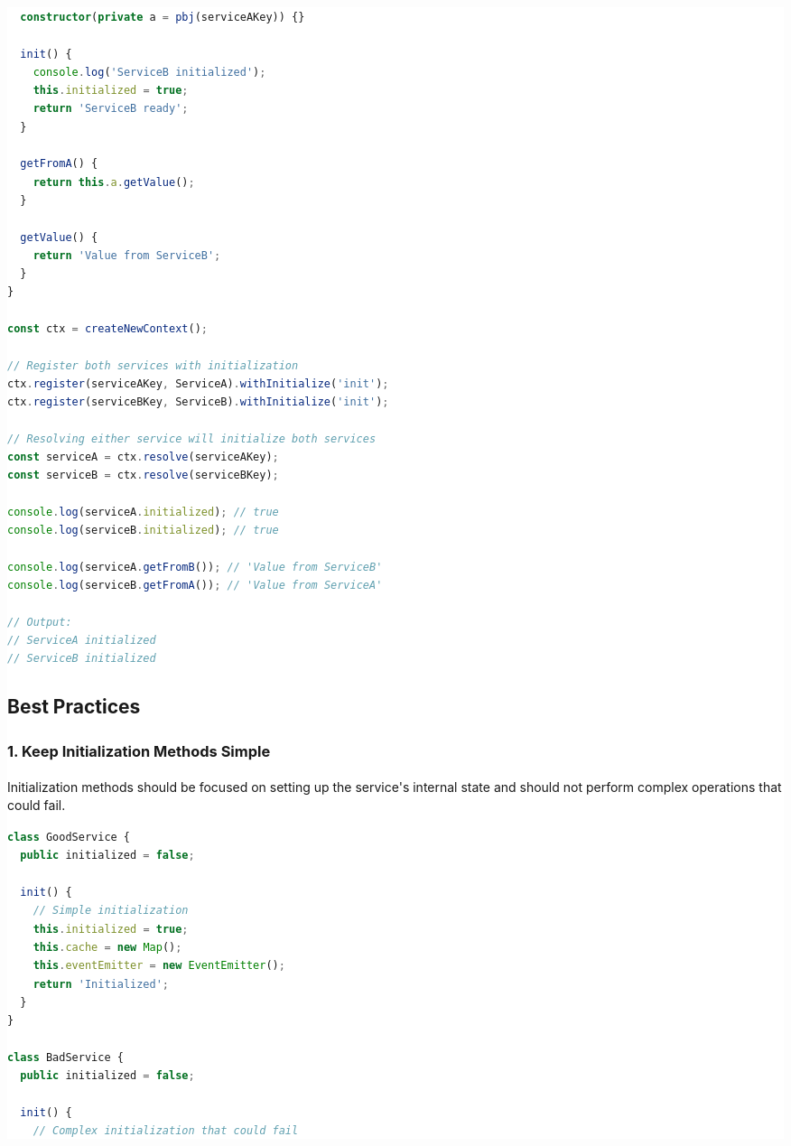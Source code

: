 ```typescript
  constructor(private a = pbj(serviceAKey)) {}
  
  init() {
    console.log('ServiceB initialized');
    this.initialized = true;
    return 'ServiceB ready';
  }
  
  getFromA() {
    return this.a.getValue();
  }
  
  getValue() {
    return 'Value from ServiceB';
  }
}

const ctx = createNewContext();

// Register both services with initialization
ctx.register(serviceAKey, ServiceA).withInitialize('init');
ctx.register(serviceBKey, ServiceB).withInitialize('init');

// Resolving either service will initialize both services
const serviceA = ctx.resolve(serviceAKey);
const serviceB = ctx.resolve(serviceBKey);

console.log(serviceA.initialized); // true
console.log(serviceB.initialized); // true

console.log(serviceA.getFromB()); // 'Value from ServiceB'
console.log(serviceB.getFromA()); // 'Value from ServiceA'

// Output:
// ServiceA initialized
// ServiceB initialized
```

## Best Practices

### 1. Keep Initialization Methods Simple

Initialization methods should be focused on setting up the service's internal state and should not perform complex operations that could fail.

```typescript
class GoodService {
  public initialized = false;
  
  init() {
    // Simple initialization
    this.initialized = true;
    this.cache = new Map();
    this.eventEmitter = new EventEmitter();
    return 'Initialized';
  }
}

class BadService {
  public initialized = false;
  
  init() {
    // Complex initialization that could fail
```